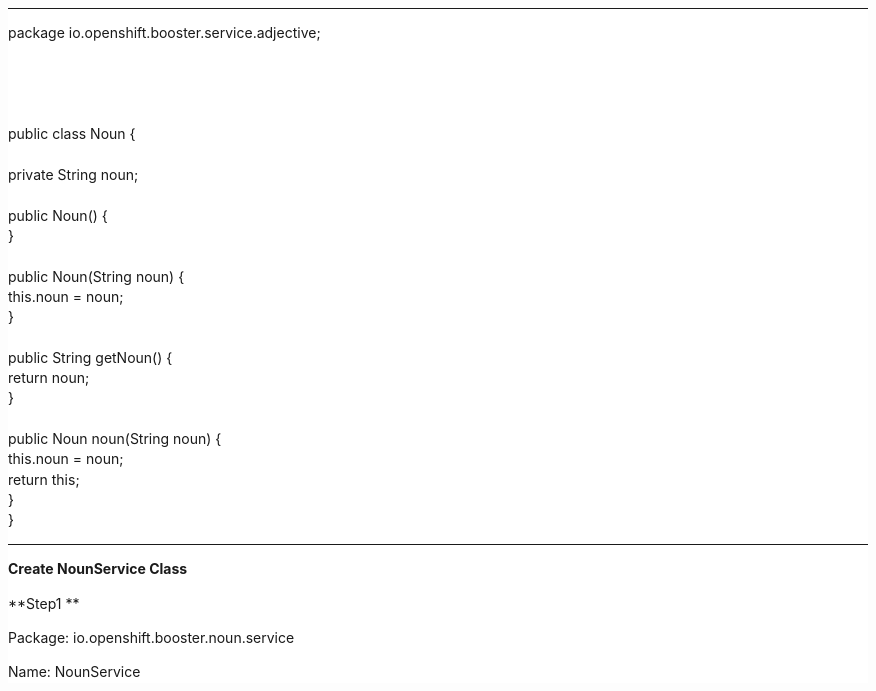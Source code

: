   --------------------------------------------------
  package io.openshift.booster.service.adjective;\
  \
  \
  \
  \
  public class Noun {\
  \
  private String noun;\
  \
  public Noun() {\
  }\
  \
  public Noun(String noun) {\
  this.noun = noun;\
  }\
  \
  public String getNoun() {\
  return noun;\
  }\
  \
  public Noun noun(String noun) {\
  this.noun = noun;\
  return this;\
  }\
  }

  --------------------------------------------------

**Create NounService Class**

**Step1 **

Package: io.openshift.booster.noun.service

Name: NounService

